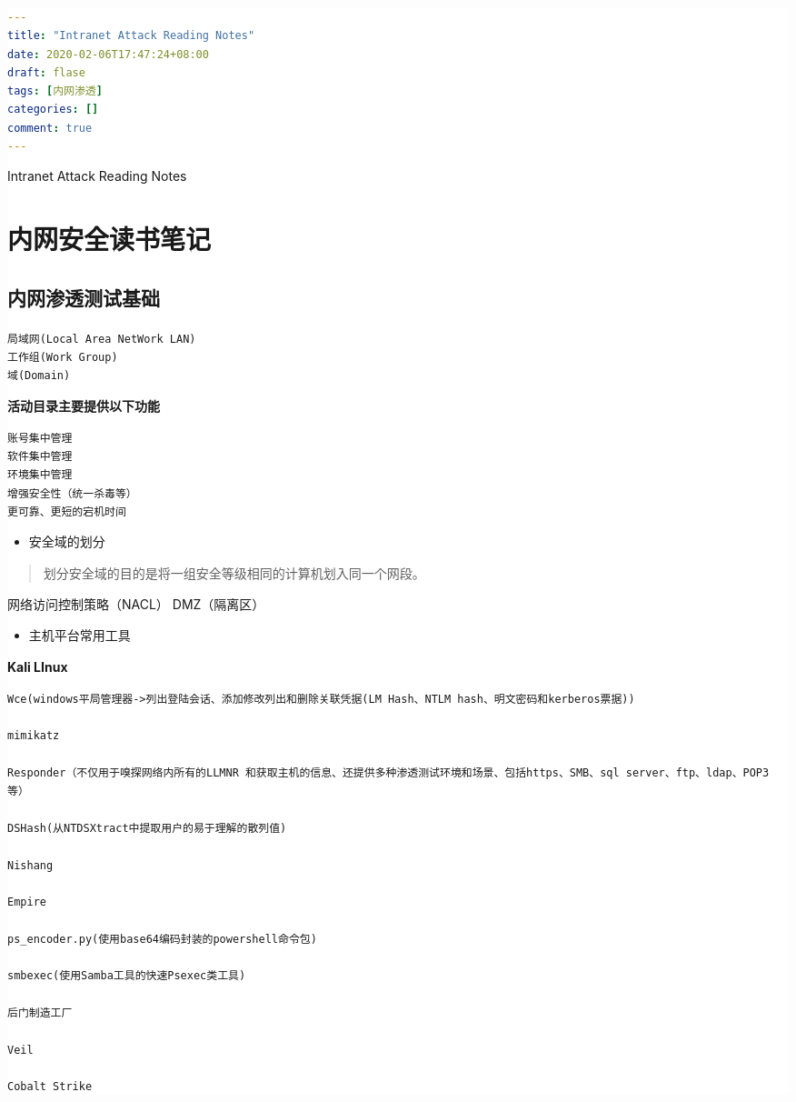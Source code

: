 ```yaml
---
title: "Intranet Attack Reading Notes"
date: 2020-02-06T17:47:24+08:00
draft: flase
tags: [内网渗透]
categories: []
comment: true
---
```

Intranet Attack Reading Notes


# 内网安全读书笔记
## 内网渗透测试基础
```
局域网(Local Area NetWork LAN)
工作组(Work Group)
域(Domain)
```
**活动目录主要提供以下功能**

```
账号集中管理
软件集中管理
环境集中管理
增强安全性（统一杀毒等）
更可靠、更短的宕机时间
```

- 安全域的划分

> 划分安全域的目的是将一组安全等级相同的计算机划入同一个网段。

网络访问控制策略（NACL）
DMZ（隔离区）

- 主机平台常用工具

**Kali LInux**

```
Wce(windows平局管理器->列出登陆会话、添加修改列出和删除关联凭据(LM Hash、NTLM hash、明文密码和kerberos票据))

mimikatz

Responder（不仅用于嗅探网络内所有的LLMNR 和获取主机的信息、还提供多种渗透测试环境和场景、包括https、SMB、sql server、ftp、ldap、POP3等）

DSHash(从NTDSXtract中提取用户的易于理解的散列值)

Nishang

Empire

ps_encoder.py(使用base64编码封装的powershell命令包)

smbexec(使用Samba工具的快速Psexec类工具)

后门制造工厂

Veil

Cobalt Strike

```
